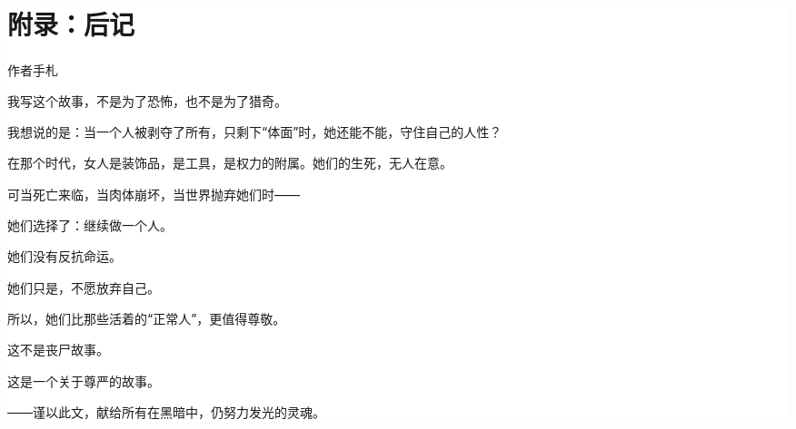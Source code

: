 # 附录：后记

作者手札

我写这个故事，不是为了恐怖，也不是为了猎奇。

我想说的是：当一个人被剥夺了所有，只剩下“体面”时，她还能不能，守住自己的人性？

在那个时代，女人是装饰品，是工具，是权力的附属。她们的生死，无人在意。

可当死亡来临，当肉体崩坏，当世界抛弃她们时——

她们选择了：继续做一个人。

她们没有反抗命运。

她们只是，不愿放弃自己。

所以，她们比那些活着的“正常人”，更值得尊敬。

这不是丧尸故事。

这是一个关于尊严的故事。

——谨以此文，献给所有在黑暗中，仍努力发光的灵魂。

